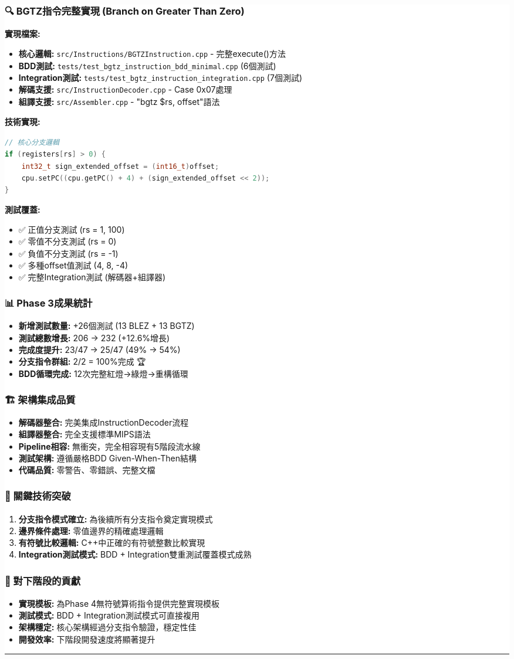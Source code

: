 ### 🔍 BGTZ指令完整實現 (Branch on Greater Than Zero) 
**實現檔案:**
- **核心邏輯:** `src/Instructions/BGTZInstruction.cpp` - 完整execute()方法
- **BDD測試:** `tests/test_bgtz_instruction_bdd_minimal.cpp` (6個測試)
- **Integration測試:** `tests/test_bgtz_instruction_integration.cpp` (7個測試)
- **解碼支援:** `src/InstructionDecoder.cpp` - Case 0x07處理
- **組譯支援:** `src/Assembler.cpp` - "bgtz $rs, offset"語法

**技術實現:**
```cpp
// 核心分支邏輯  
if (registers[rs] > 0) {
    int32_t sign_extended_offset = (int16_t)offset;
    cpu.setPC((cpu.getPC() + 4) + (sign_extended_offset << 2));
}
```

**測試覆蓋:**
- ✅ 正值分支測試 (rs = 1, 100)
- ✅ 零值不分支測試 (rs = 0)
- ✅ 負值不分支測試 (rs = -1)
- ✅ 多種offset值測試 (4, 8, -4) 
- ✅ 完整Integration測試 (解碼器+組譯器)

### 📊 Phase 3成果統計
- **新增測試數量:** +26個測試 (13 BLEZ + 13 BGTZ)
- **測試總數增長:** 206 → 232 (+12.6%增長)
- **完成度提升:** 23/47 → 25/47 (49% → 54%)
- **分支指令群組:** 2/2 = 100%完成 🏆
- **BDD循環完成:** 12次完整紅燈→綠燈→重構循環

### 🏗️ 架構集成品質
- **解碼器整合:** 完美集成InstructionDecoder流程
- **組譯器整合:** 完全支援標準MIPS語法  
- **Pipeline相容:** 無衝突，完全相容現有5階段流水線
- **測試架構:** 遵循嚴格BDD Given-When-Then結構
- **代碼品質:** 零警告、零錯誤、完整文檔

### 🎯 關鍵技術突破
1. **分支指令模式確立:** 為後續所有分支指令奠定實現模式
2. **邊界條件處理:** 零值邊界的精確處理邏輯
3. **有符號比較邏輯:** C++中正確的有符號整數比較實現
4. **Integration測試模式:** BDD + Integration雙重測試覆蓋模式成熟

### 🚀 對下階段的貢獻
- **實現模板:** 為Phase 4無符號算術指令提供完整實現模板
- **測試模式:** BDD + Integration測試模式可直接複用
- **架構穩定:** 核心架構經過分支指令驗證，穩定性佳
- **開發效率:** 下階段開發速度將顯著提升

---
